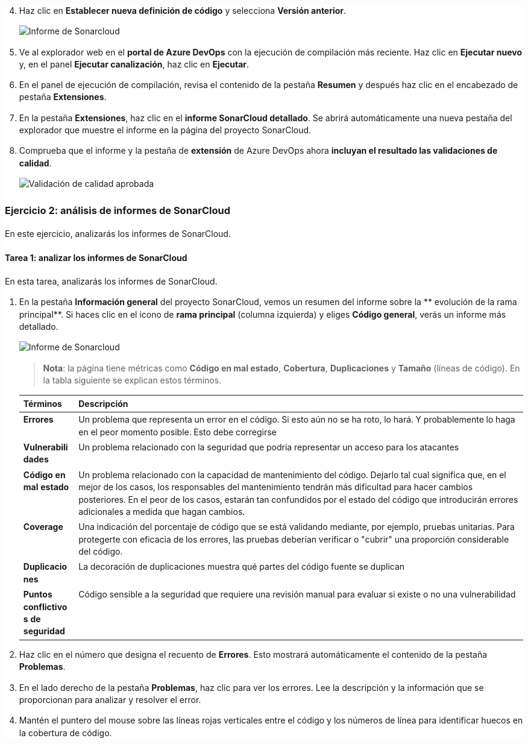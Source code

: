 4. Haz clic en **Establecer nueva definición de código** y selecciona **Versión anterior**.

    ![Informe de Sonarcloud](https://microsoftlearning.github.io/AZ400-DesigningandImplementingMicrosoftDevOpsSolutions/Instructions/Labs/images/sonar-qg.png)

5. Ve al explorador web en el **portal de Azure DevOps** con la ejecución de compilación más reciente. Haz clic en **Ejecutar nuevo** y, en el panel **Ejecutar canalización**, haz clic en **Ejecutar**.
6. En el panel de ejecución de compilación, revisa el contenido de la pestaña **Resumen** y después haz clic en el encabezado de pestaña **Extensiones**.
7. En la pestaña **Extensiones**, haz clic en el **informe SonarCloud detallado**. Se abrirá automáticamente una nueva pestaña del explorador que muestre el informe en la página del proyecto SonarCloud.
8. Comprueba que el informe y la pestaña de **extensión** de Azure DevOps ahora **incluyan el resultado las validaciones de calidad**.

    ![Validación de calidad aprobada](https://microsoftlearning.github.io/AZ400-DesigningandImplementingMicrosoftDevOpsSolutions/Instructions/Labs/images/qg-passed.png)

### Ejercicio 2: análisis de informes de SonarCloud

En este ejercicio, analizarás los informes de SonarCloud.

#### Tarea 1: analizar los informes de SonarCloud

En esta tarea, analizarás los informes de SonarCloud.

1. En la pestaña **Información general** del proyecto SonarCloud, vemos un resumen del informe sobre la ** evolución de la rama principal**. Si haces clic en el icono de **rama principal** (columna izquierda) y eliges **Código general**, verás un informe más detallado.

    ![Informe de Sonarcloud](https://microsoftlearning.github.io/AZ400-DesigningandImplementingMicrosoftDevOpsSolutions/Instructions/Labs/images/sonar-report.png)

    > **Nota**: la página tiene métricas como **Código en mal estado**, **Cobertura**, **Duplicaciones** y **Tamaño** (líneas de código). En la tabla siguiente se explican estos términos.

    | Términos | Descripción |
    | --- | --- |
    | **Errores** | Un problema que representa un error en el código. Si esto aún no se ha roto, lo hará. Y probablemente lo haga en el peor momento posible. Esto debe corregirse |
    | **Vulnerabilidades** | Un problema relacionado con la seguridad que podría representar un acceso para los atacantes |
    | **Código en mal estado** | Un problema relacionado con la capacidad de mantenimiento del código. Dejarlo tal cual significa que, en el mejor de los casos, los responsables del mantenimiento tendrán más dificultad para hacer cambios posteriores. En el peor de los casos, estarán tan confundidos por el estado del código que introducirán errores adicionales a medida que hagan cambios. |
    | **Coverage** | Una indicación del porcentaje de código que se está validando mediante, por ejemplo, pruebas unitarias. Para protegerte con eficacia de los errores, las pruebas deberían verificar o "cubrir" una proporción considerable del código. |
    | **Duplicaciones** | La decoración de duplicaciones muestra qué partes del código fuente se duplican |
    | **Puntos conflictivos de seguridad** | Código sensible a la seguridad que requiere una revisión manual para evaluar si existe o no una vulnerabilidad |

2. Haz clic en el número que designa el recuento de **Errores**. Esto mostrará automáticamente el contenido de la pestaña **Problemas**.
3. En el lado derecho de la pestaña **Problemas**, haz clic para ver los errores. Lee la descripción y la información que se proporcionan para analizar y resolver el error.

4. Mantén el puntero del mouse sobre las líneas rojas verticales entre el código y los números de línea para identificar huecos en la cobertura de código.

